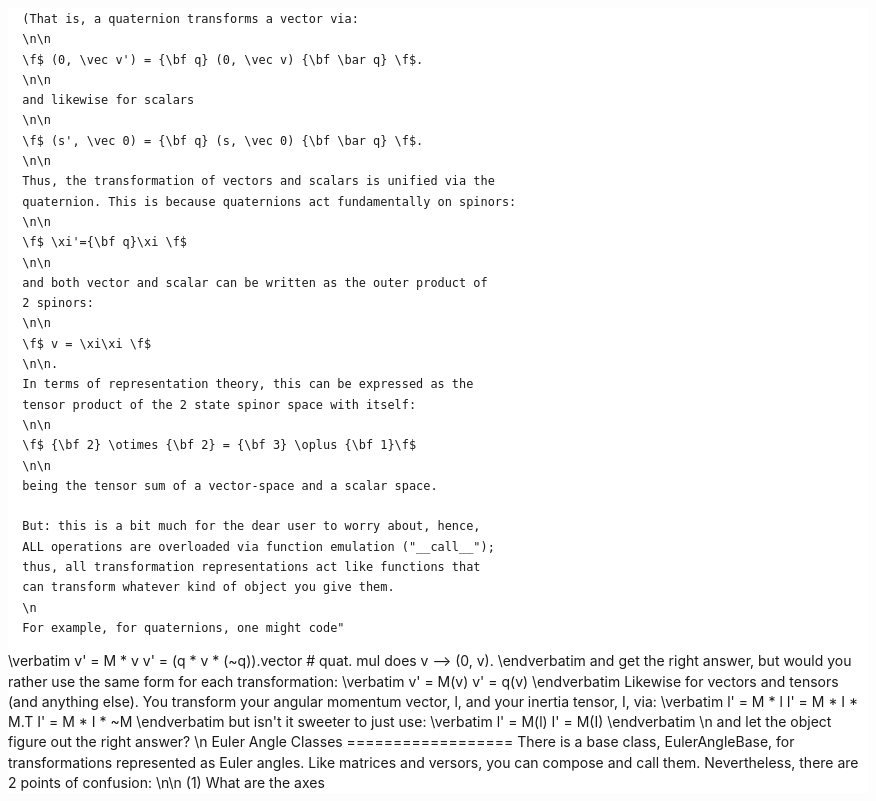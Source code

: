       (That is, a quaternion transforms a vector via:
      \n\n
      \f$ (0, \vec v') = {\bf q} (0, \vec v) {\bf \bar q} \f$.
      \n\n
      and likewise for scalars
      \n\n
      \f$ (s', \vec 0) = {\bf q} (s, \vec 0) {\bf \bar q} \f$.
      \n\n
      Thus, the transformation of vectors and scalars is unified via the
      quaternion. This is because quaternions act fundamentally on spinors:
      \n\n
      \f$ \xi'={\bf q}\xi \f$
      \n\n
      and both vector and scalar can be written as the outer product of
      2 spinors:
      \n\n
      \f$ v = \xi\xi \f$
      \n\n.
      In terms of representation theory, this can be expressed as the
      tensor product of the 2 state spinor space with itself:
      \n\n
      \f$ {\bf 2} \otimes {\bf 2} = {\bf 3} \oplus {\bf 1}\f$
      \n\n
      being the tensor sum of a vector-space and a scalar space.

      But: this is a bit much for the dear user to worry about, hence,
      ALL operations are overloaded via function emulation ("__call__");
      thus, all transformation representations act like functions that
      can transform whatever kind of object you give them.
      \n
      For example, for quaternions, one might code"

\verbatim
v' = M * v
v' = (q * v * (~q)).vector  # quat. mul does v --> (0, v).
\endverbatim
      and get the right answer, but would you rather use the same form
      for each transformation:
\verbatim
v' = M(v)
v' = q(v)
\endverbatim
      Likewise for vectors and tensors (and anything else). You transform
      your angular momentum vector, l, and your inertia tensor, I,  via:
\verbatim
l' = M * l
I' = M * I * M.T
I' = M * I * ~M
\endverbatim
      but isn't it sweeter to just use:
\verbatim
l' = M(l)
I' = M(I)
\endverbatim
       \n
       and let the object figure out the right answer?
       \n
      Euler Angle Classes
      ==================
      There is a base class, EulerAngleBase, for transformations represented as
      Euler angles. Like matrices and versors, you can compose and call them.
      Nevertheless, there are 2 points of confusion:
      \n\n
      (1) What are the axes